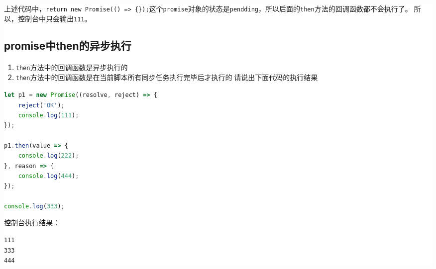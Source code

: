 
上述代码中，`return new Promise(() => {});`这个`promise`对象的状态是`pendding`，所以后面的`then`方法的回调函数都不会执行了。
所以，控制台中只会输出`111`。

## promise中then的异步执行

1. `then`方法中的回调函数是异步执行的
2. `then`方法中的回调函数是在当前脚本所有同步任务执行完毕后才执行的
请说出下面代码的执行结果
```js
let p1 = new Promise((resolve, reject) => {
    reject('OK');
    console.log(111);
});

p1.then(value => {
    console.log(222);
}, reason => {
    console.log(444);
});

console.log(333);
```
控制台执行结果：
```
111
333
444
```